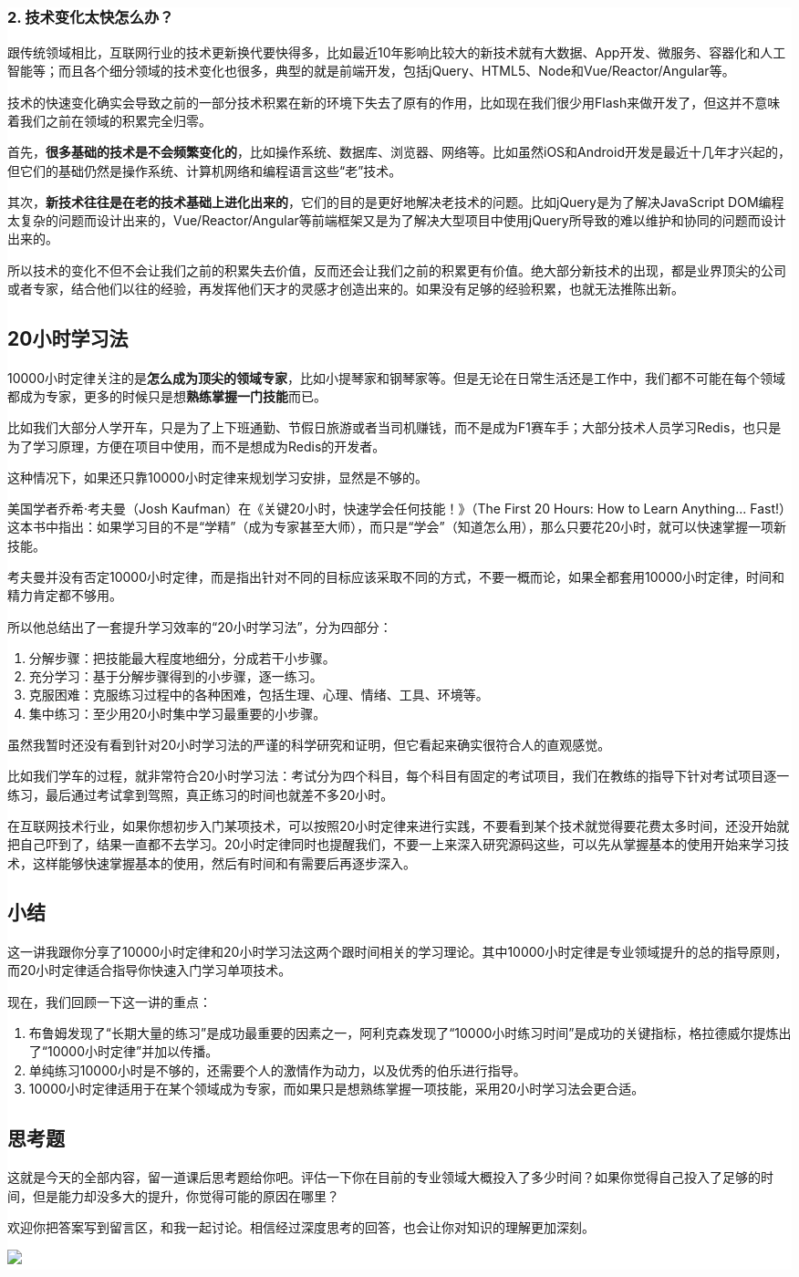 ### 2\. 技术变化太快怎么办？

跟传统领域相比，互联网行业的技术更新换代要快得多，比如最近10年影响比较大的新技术就有大数据、App开发、微服务、容器化和人工智能等；而且各个细分领域的技术变化也很多，典型的就是前端开发，包括jQuery、HTML5、Node和Vue/Reactor/Angular等。

技术的快速变化确实会导致之前的一部分技术积累在新的环境下失去了原有的作用，比如现在我们很少用Flash来做开发了，但这并不意味着我们之前在领域的积累完全归零。

首先，**很多基础的技术是不会频繁变化的**，比如操作系统、数据库、浏览器、网络等。比如虽然iOS和Android开发是最近十几年才兴起的，但它们的基础仍然是操作系统、计算机网络和编程语言这些“老”技术。

其次，**新技术往往是在老的技术基础上进化出来的**，它们的目的是更好地解决老技术的问题。比如jQuery是为了解决JavaScript DOM编程太复杂的问题而设计出来的，Vue/Reactor/Angular等前端框架又是为了解决大型项目中使用jQuery所导致的难以维护和协同的问题而设计出来的。

所以技术的变化不但不会让我们之前的积累失去价值，反而还会让我们之前的积累更有价值。绝大部分新技术的出现，都是业界顶尖的公司或者专家，结合他们以往的经验，再发挥他们天才的灵感才创造出来的。如果没有足够的经验积累，也就无法推陈出新。

## 20小时学习法

10000小时定律关注的是**怎么成为顶尖的领域专家**，比如小提琴家和钢琴家等。但是无论在日常生活还是工作中，我们都不可能在每个领域都成为专家，更多的时候只是想**熟练掌握一门技能**而已。

比如我们大部分人学开车，只是为了上下班通勤、节假日旅游或者当司机赚钱，而不是成为F1赛车手；大部分技术人员学习Redis，也只是为了学习原理，方便在项目中使用，而不是想成为Redis的开发者。

这种情况下，如果还只靠10000小时定律来规划学习安排，显然是不够的。

美国学者乔希·考夫曼（Josh Kaufman）在《关键20小时，快速学会任何技能！》（The First 20 Hours: How to Learn Anything... Fast!）这本书中指出：如果学习目的不是“学精”（成为专家甚至大师），而只是“学会”（知道怎么用），那么只要花20小时，就可以快速掌握一项新技能。

考夫曼并没有否定10000小时定律，而是指出针对不同的目标应该采取不同的方式，不要一概而论，如果全都套用10000小时定律，时间和精力肯定都不够用。

所以他总结出了一套提升学习效率的“20小时学习法”，分为四部分：

1. 分解步骤：把技能最大程度地细分，分成若干小步骤。
2. 充分学习：基于分解步骤得到的小步骤，逐一练习。
3. 克服困难：克服练习过程中的各种困难，包括生理、心理、情绪、工具、环境等。
4. 集中练习：至少用20小时集中学习最重要的小步骤。



虽然我暂时还没有看到针对20小时学习法的严谨的科学研究和证明，但它看起来确实很符合人的直观感觉。

比如我们学车的过程，就非常符合20小时学习法：考试分为四个科目，每个科目有固定的考试项目，我们在教练的指导下针对考试项目逐一练习，最后通过考试拿到驾照，真正练习的时间也就差不多20小时。

在互联网技术行业，如果你想初步入门某项技术，可以按照20小时定律来进行实践，不要看到某个技术就觉得要花费太多时间，还没开始就把自己吓到了，结果一直都不去学习。20小时定律同时也提醒我们，不要一上来深入研究源码这些，可以先从掌握基本的使用开始来学习技术，这样能够快速掌握基本的使用，然后有时间和有需要后再逐步深入。

## 小结

这一讲我跟你分享了10000小时定律和20小时学习法这两个跟时间相关的学习理论。其中10000小时定律是专业领域提升的总的指导原则，而20小时定律适合指导你快速入门学习单项技术。

现在，我们回顾一下这一讲的重点：

1. 布鲁姆发现了“长期大量的练习”是成功最重要的因素之一，阿利克森发现了“10000小时练习时间”是成功的关键指标，格拉德威尔提炼出了“10000小时定律”并加以传播。
2. 单纯练习10000小时是不够的，还需要个人的激情作为动力，以及优秀的伯乐进行指导。
3. 10000小时定律适用于在某个领域成为专家，而如果只是想熟练掌握一项技能，采用20小时学习法会更合适。



## 思考题

这就是今天的全部内容，留一道课后思考题给你吧。评估一下你在目前的专业领域大概投入了多少时间？如果你觉得自己投入了足够的时间，但是能力却没多大的提升，你觉得可能的原因在哪里？

欢迎你把答案写到留言区，和我一起讨论。相信经过深度思考的回答，也会让你对知识的理解更加深刻。

![](<https://static001.geekbang.org/resource/image/d9/72/d908de16b08138d3d0cyye4715310e72.jpeg>)

